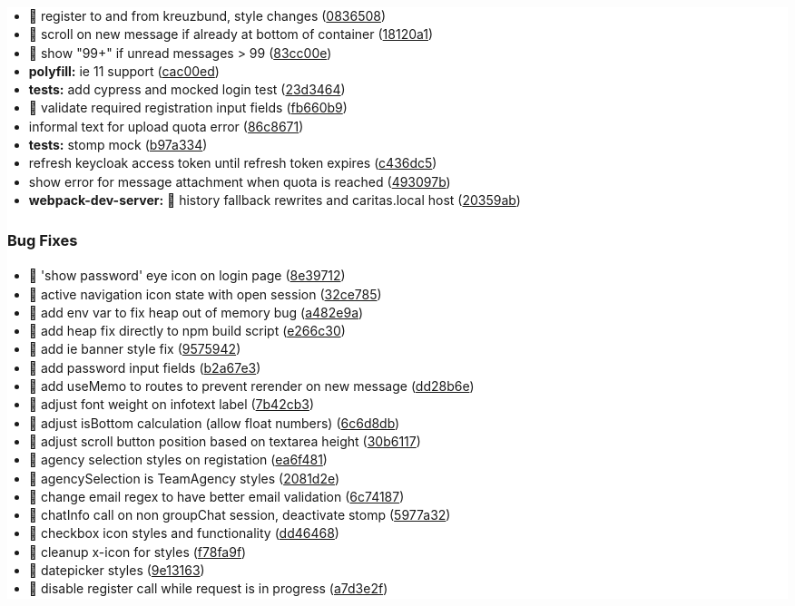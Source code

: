 * 🎸 register to and from kreuzbund, style changes ([0836508](https://github.com/CaritasDeutschland/caritas-onlineBeratung-frontend/commit/083650893f8b3848175d79b0ad1587b0bf29e510))
* 🎸 scroll on new message if already at bottom of container ([18120a1](https://github.com/CaritasDeutschland/caritas-onlineBeratung-frontend/commit/18120a1cb17d40e896f2d947acd32b821cd8ad4c))
* 🎸 show "99+" if unread messages > 99 ([83cc00e](https://github.com/CaritasDeutschland/caritas-onlineBeratung-frontend/commit/83cc00e7a05fd14a912f0fd0f27b792a016d9d51))
* **polyfill:** ie 11 support ([cac00ed](https://github.com/CaritasDeutschland/caritas-onlineBeratung-frontend/commit/cac00ed0096b515ddc21c75dc3baf3355ec2bf83))
* **tests:** add cypress and mocked login test ([23d3464](https://github.com/CaritasDeutschland/caritas-onlineBeratung-frontend/commit/23d346449fdaf09d055778122412753bc2de2b32))
* 🎸 validate required registration input fields ([fb660b9](https://github.com/CaritasDeutschland/caritas-onlineBeratung-frontend/commit/fb660b91d0dcce4370c0ab6c36731e94758e042e))
* informal text for upload quota error ([86c8671](https://github.com/CaritasDeutschland/caritas-onlineBeratung-frontend/commit/86c86711747099fc06a14f6df7a8946527aeeb4b))
* **tests:** stomp mock ([b97a334](https://github.com/CaritasDeutschland/caritas-onlineBeratung-frontend/commit/b97a334420baff8dc5a3381f951e326f470850e7))
* refresh keycloak access token until refresh token expires ([c436dc5](https://github.com/CaritasDeutschland/caritas-onlineBeratung-frontend/commit/c436dc56e909a97e6ce013bb7415ed7d0f7a281f))
* show error for message attachment when quota is reached ([493097b](https://github.com/CaritasDeutschland/caritas-onlineBeratung-frontend/commit/493097bbf57e9f02cfe649c901de2b174a20e5f6))
* **webpack-dev-server:** 🎸 history fallback rewrites and caritas.local host ([20359ab](https://github.com/CaritasDeutschland/caritas-onlineBeratung-frontend/commit/20359abb971c2ff6d009ea94e433d9d5a2b7c98e))


### Bug Fixes

* 🐛 'show password' eye icon on login page ([8e39712](https://github.com/CaritasDeutschland/caritas-onlineBeratung-frontend/commit/8e39712bfd1ae9717ddc0c69f1a4ec8484de4e72))
* 🐛 active navigation icon state with open session ([32ce785](https://github.com/CaritasDeutschland/caritas-onlineBeratung-frontend/commit/32ce785f188039ed14a257aab186e215eee33be7))
* 🐛 add env var to fix heap out of memory bug ([a482e9a](https://github.com/CaritasDeutschland/caritas-onlineBeratung-frontend/commit/a482e9a66062ef9e42ff7894482888fa02bf3ce3))
* 🐛 add heap fix directly to npm build script ([e266c30](https://github.com/CaritasDeutschland/caritas-onlineBeratung-frontend/commit/e266c30607d9e1598b79dd309026985e695fd9cc))
* 🐛 add ie banner style fix ([9575942](https://github.com/CaritasDeutschland/caritas-onlineBeratung-frontend/commit/95759429adb1260b3a127baf36197e722cd1d4ac))
* 🐛 add password input fields ([b2a67e3](https://github.com/CaritasDeutschland/caritas-onlineBeratung-frontend/commit/b2a67e3edcca22bb8e8207f69f1298904093f6e5))
* 🐛 add useMemo to routes to prevent rerender on new message ([dd28b6e](https://github.com/CaritasDeutschland/caritas-onlineBeratung-frontend/commit/dd28b6e7784dbe8c3c54debdefc75c055ef7456a))
* 🐛 adjust font weight on infotext label ([7b42cb3](https://github.com/CaritasDeutschland/caritas-onlineBeratung-frontend/commit/7b42cb3d41d1e104895081c3d85d33f85719283a))
* 🐛 adjust isBottom calculation (allow float numbers) ([6c6d8db](https://github.com/CaritasDeutschland/caritas-onlineBeratung-frontend/commit/6c6d8db6040d7877da8578228dc811d11087fe6a))
* 🐛 adjust scroll button position based on textarea height ([30b6117](https://github.com/CaritasDeutschland/caritas-onlineBeratung-frontend/commit/30b6117c856f202dd257d4dc372e032a79a75a4c))
* 🐛 agency selection styles on registation ([ea6f481](https://github.com/CaritasDeutschland/caritas-onlineBeratung-frontend/commit/ea6f481660e362fa441b905f68e6711cfce3c708))
* 🐛 agencySelection is TeamAgency styles ([2081d2e](https://github.com/CaritasDeutschland/caritas-onlineBeratung-frontend/commit/2081d2e67b337f0aaa82db4f28ce09e25221a429))
* 🐛 change email regex to have better email validation ([6c74187](https://github.com/CaritasDeutschland/caritas-onlineBeratung-frontend/commit/6c74187cada82812ceb06120de9351a6c55e39e1))
* 🐛 chatInfo call on non groupChat session, deactivate stomp ([5977a32](https://github.com/CaritasDeutschland/caritas-onlineBeratung-frontend/commit/5977a3282de379067c0a48511aa3ba5dc5e7f1ac))
* 🐛 checkbox icon styles and functionality ([dd46468](https://github.com/CaritasDeutschland/caritas-onlineBeratung-frontend/commit/dd46468af199107443aa2a70023ad46b1455e550))
* 🐛 cleanup x-icon for styles ([f78fa9f](https://github.com/CaritasDeutschland/caritas-onlineBeratung-frontend/commit/f78fa9ff4bfe0891e7ef9944ab7fe8cf326df0e0))
* 🐛 datepicker styles ([9e13163](https://github.com/CaritasDeutschland/caritas-onlineBeratung-frontend/commit/9e13163568d1f97addbdef3233a6b1a872bb8de8))
* 🐛 disable register call while request is in progress ([a7d3e2f](https://github.com/CaritasDeutschland/caritas-onlineBeratung-frontend/commit/a7d3e2fa25ea9518d7fcc708e6dcecb922d24f59))